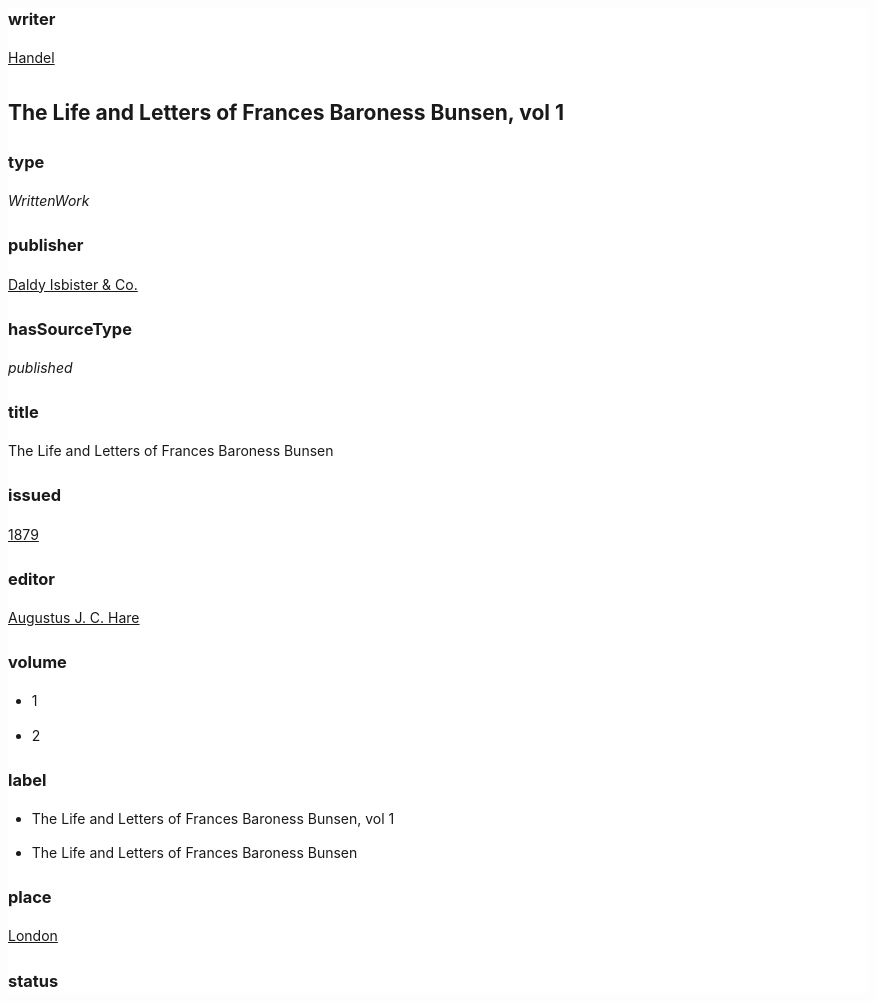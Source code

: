 ### writer


[Handel](#Handel)

## The Life and Letters of Frances Baroness Bunsen, vol 1

### type


*WrittenWork*

### publisher


[Daldy Isbister & Co.](#Daldy-Isbister-&-Co.)

### hasSourceType


*published*

### title


The Life and Letters of Frances Baroness Bunsen

### issued


[1879](#1879)

### editor


[Augustus J. C. Hare](#Augustus-J.-C.-Hare)

### volume

 - 1

 - 2

### label

 - The Life and Letters of Frances Baroness Bunsen, vol 1

 - The Life and Letters of Frances Baroness Bunsen

### place


[London](#London)

### status

